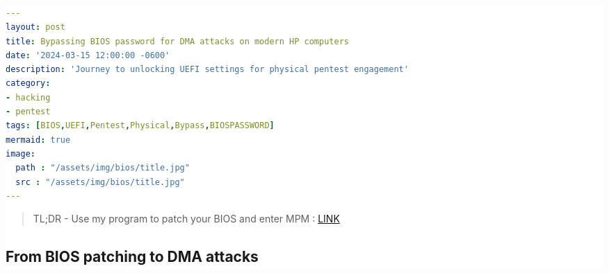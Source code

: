 ```yaml
---
layout: post
title: Bypassing BIOS password for DMA attacks on modern HP computers
date: '2024-03-15 12:00:00 -0600'
description: 'Journey to unlocking UEFI settings for physical pentest engagement'
category:
- hacking
- pentest
tags: [BIOS,UEFI,Pentest,Physical,Bypass,BIOSPASSWORD]
mermaid: true
image:
  path : "/assets/img/bios/title.jpg"
  src : "/assets/img/bios/title.jpg"
---
```

> TL;DR - Use my program to patch your BIOS and enter MPM : [LINK](https://github.com/PN-Tester/pn-patcher/)

## From BIOS patching to DMA attacks
